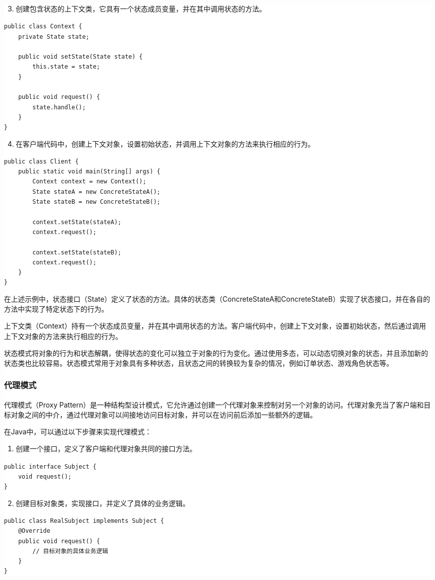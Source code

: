 3. 创建包含状态的上下文类，它具有一个状态成员变量，并在其中调用状态的方法。
```
public class Context {
    private State state;

    public void setState(State state) {
        this.state = state;
    }

    public void request() {
        state.handle();
    }
}
```

4. 在客户端代码中，创建上下文对象，设置初始状态，并调用上下文对象的方法来执行相应的行为。
```
public class Client {
    public static void main(String[] args) {
        Context context = new Context();
        State stateA = new ConcreteStateA();
        State stateB = new ConcreteStateB();

        context.setState(stateA);
        context.request();

        context.setState(stateB);
        context.request();
    }
}
```

在上述示例中，状态接口（State）定义了状态的方法。具体的状态类（ConcreteStateA和ConcreteStateB）实现了状态接口，并在各自的方法中实现了特定状态下的行为。

上下文类（Context）持有一个状态成员变量，并在其中调用状态的方法。客户端代码中，创建上下文对象，设置初始状态，然后通过调用上下文对象的方法来执行相应的行为。

状态模式将对象的行为和状态解耦，使得状态的变化可以独立于对象的行为变化。通过使用多态，可以动态切换对象的状态，并且添加新的状态类也比较容易。状态模式常用于对象具有多种状态，且状态之间的转换较为复杂的情况，例如订单状态、游戏角色状态等。

### 代理模式

代理模式（Proxy Pattern）是一种结构型设计模式，它允许通过创建一个代理对象来控制对另一个对象的访问。代理对象充当了客户端和目标对象之间的中介，通过代理对象可以间接地访问目标对象，并可以在访问前后添加一些额外的逻辑。

在Java中，可以通过以下步骤来实现代理模式：

1. 创建一个接口，定义了客户端和代理对象共同的接口方法。
```
public interface Subject {
    void request();
}
```

2. 创建目标对象类，实现接口，并定义了具体的业务逻辑。
```
public class RealSubject implements Subject {
    @Override
    public void request() {
        // 目标对象的具体业务逻辑
    }
}
```
